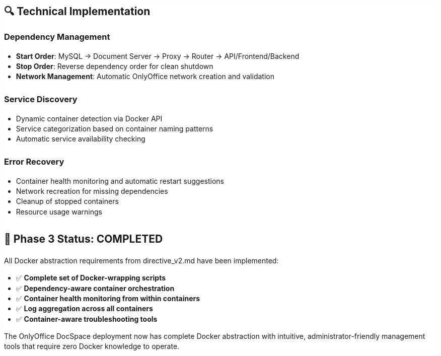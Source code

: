 ## 🔍 **Technical Implementation**

### **Dependency Management**
- **Start Order**: MySQL → Document Server → Proxy → Router → API/Frontend/Backend
- **Stop Order**: Reverse dependency order for clean shutdown
- **Network Management**: Automatic OnlyOffice network creation and validation

### **Service Discovery**
- Dynamic container detection via Docker API
- Service categorization based on container naming patterns
- Automatic service availability checking

### **Error Recovery**
- Container health monitoring and automatic restart suggestions
- Network recreation for missing dependencies
- Cleanup of stopped containers
- Resource usage warnings

## 🎉 **Phase 3 Status: COMPLETED**

All Docker abstraction requirements from directive_v2.md have been implemented:

- ✅ **Complete set of Docker-wrapping scripts**
- ✅ **Dependency-aware container orchestration** 
- ✅ **Container health monitoring from within containers**
- ✅ **Log aggregation across all containers**
- ✅ **Container-aware troubleshooting tools**

The OnlyOffice DocSpace deployment now has complete Docker abstraction with intuitive, administrator-friendly management tools that require zero Docker knowledge to operate.